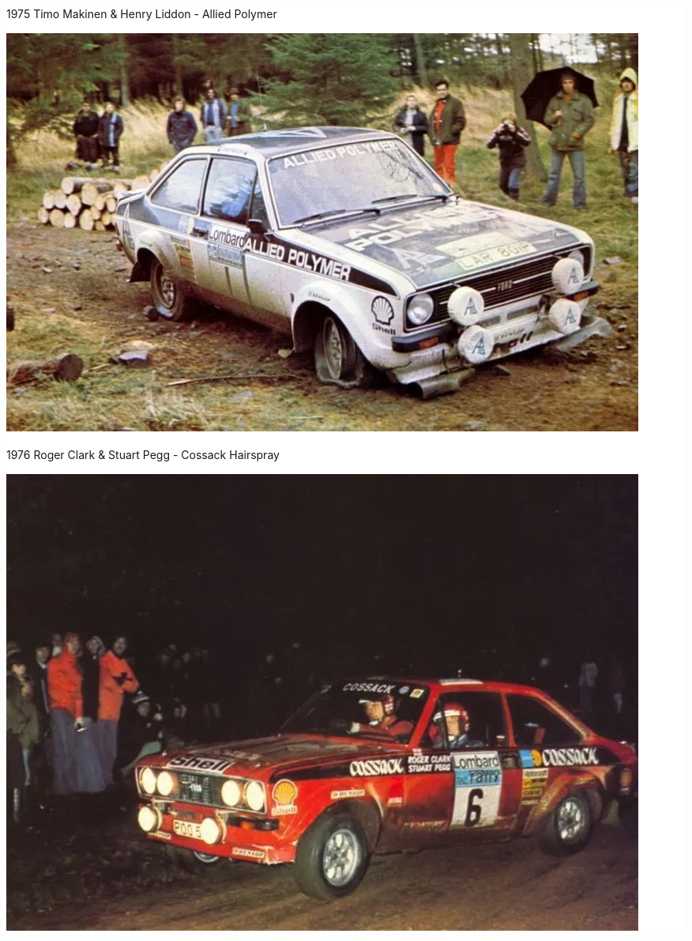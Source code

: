 1975 Timo Makinen & Henry Liddon - Allied Polymer

![](../img/the-rally-supercars/TimoMakinen1975RAC.webp)

1976 Roger Clark & Stuart Pegg - Cossack Hairspray

![](../img/the-rally-supercars/ClarkRAC1976.webp)
